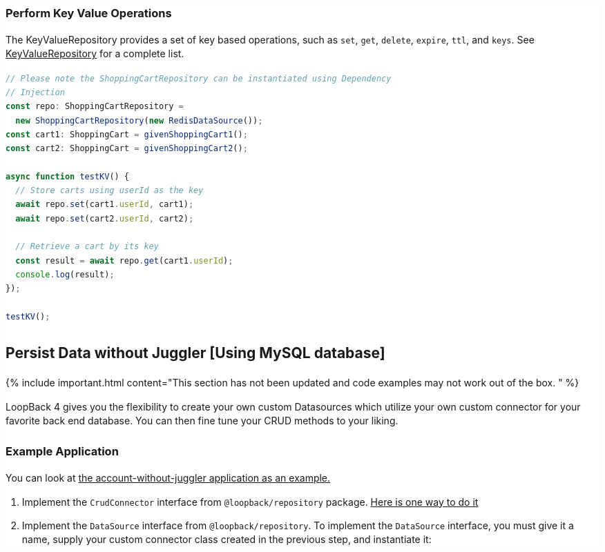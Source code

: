 ### Perform Key Value Operations

The KeyValueRepository provides a set of key based operations, such as `set`,
`get`, `delete`, `expire`, `ttl`, and `keys`. See
[KeyValueRepository](https://github.com/strongloop/loopback-next/blob/master/packages/repository/src/repositories/kv.repository.ts)
for a complete list.

```ts
// Please note the ShoppingCartRepository can be instantiated using Dependency
// Injection
const repo: ShoppingCartRepository =
  new ShoppingCartRepository(new RedisDataSource());
const cart1: ShoppingCart = givenShoppingCart1();
const cart2: ShoppingCart = givenShoppingCart2();

async function testKV() {
  // Store carts using userId as the key
  await repo.set(cart1.userId, cart1);
  await repo.set(cart2.userId, cart2);

  // Retrieve a cart by its key
  const result = await repo.get(cart1.userId);
  console.log(result);
});

testKV();
```

## Persist Data without Juggler [Using MySQL database]

{% include important.html content="This section has not been updated and code
examples may not work out of the box.
" %}

LoopBack 4 gives you the flexibility to create your own custom Datasources which
utilize your own custom connector for your favorite back end database. You can
then fine tune your CRUD methods to your liking.

### Example Application

You can look at
[the account-without-juggler application as an example.](https://github.com/strongloop/loopback-next-example/tree/master/services/account-without-juggler)



1.  Implement the `CrudConnector` interface from `@loopback/repository` package.
    [Here is one way to do it](https://github.com/strongloop/loopback-next-example/blob/master/services/account-without-juggler/repositories/account/datasources/mysqlconn.ts)

2.  Implement the `DataSource` interface from `@loopback/repository`. To
    implement the `DataSource` interface, you must give it a name, supply your
    custom connector class created in the previous step, and instantiate it:
